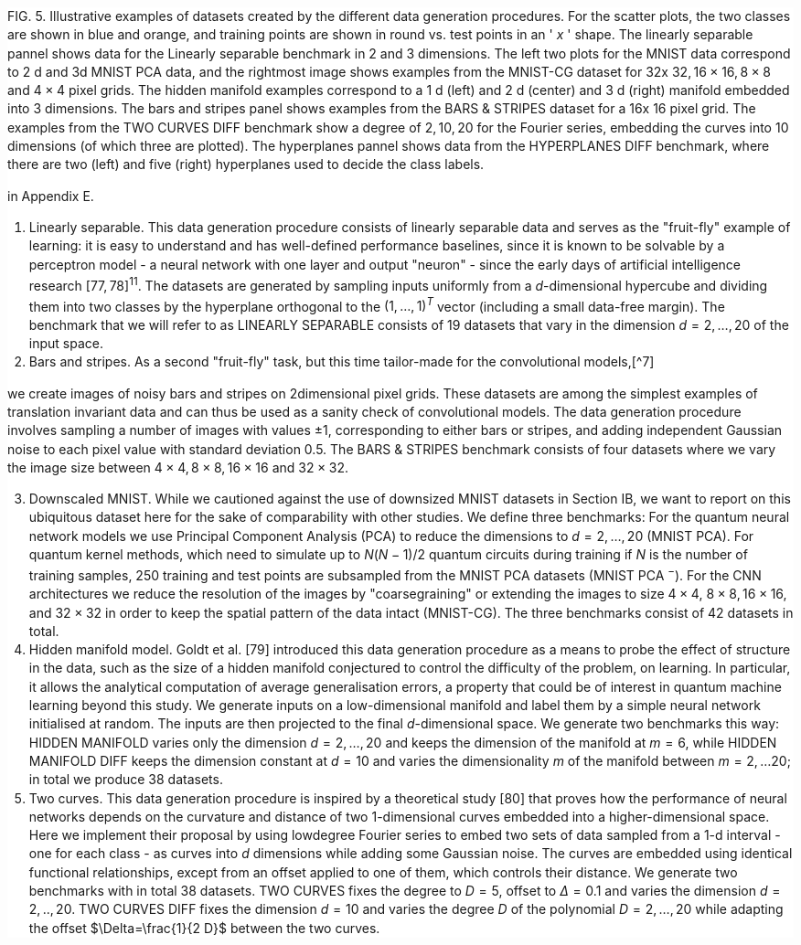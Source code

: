 FIG. 5. Illustrative examples of datasets created by the different data generation procedures. For the scatter plots, the two classes are shown in blue and orange, and training points are shown in round vs. test points in an ' $x$ ' shape. The linearly separable pannel shows data for the Linearly separable benchmark in 2 and 3 dimensions. The left two plots for the MNIST data correspond to $2 \mathrm{~d}$ and 3d MNIST PCA data, and the rightmost image shows examples from the MNIST-CG dataset for $32 \mathrm{x}$ $32,16 \times 16,8 \times 8$ and $4 \times 4$ pixel grids. The hidden manifold examples correspond to a $1 \mathrm{~d}$ (left) and $2 \mathrm{~d}$ (center) and $3 \mathrm{~d}$ (right) manifold embedded into 3 dimensions. The bars and stripes panel shows examples from the BARS \& STRIPES dataset for a $16 \mathrm{x}$ 16 pixel grid. The examples from the TWO CURVES DIFF benchmark show a degree of $2,10,20$ for the Fourier series, embedding the curves into 10 dimensions (of which three are plotted). The hyperplanes pannel shows data from the HYPERPLANES DIFF benchmark, where there are two (left) and five (right) hyperplanes used to decide the class labels.

in Appendix E.

1. Linearly separable. This data generation procedure consists of linearly separable data and serves as the "fruit-fly" example of learning: it is easy to understand and has well-defined performance baselines, since it is known to be solvable by a perceptron model - a neural network with one layer and output "neuron" - since the early days of artificial intelligence research $[77,78]^{11}$. The datasets are generated by sampling inputs uniformly from a $d$-dimensional hypercube and dividing them into two classes by the hyperplane orthogonal to the $(1, \ldots, 1)^{T}$ vector (including a small data-free margin). The benchmark that we will refer to as LINEARLY SEPARABLE consists of 19 datasets that vary in the dimension $d=2, \ldots, 20$ of the input space.
2. Bars and stripes. As a second "fruit-fly" task, but this time tailor-made for the convolutional models,[^7]

we create images of noisy bars and stripes on 2dimensional pixel grids. These datasets are among the simplest examples of translation invariant data and can thus be used as a sanity check of convolutional models. The data generation procedure involves sampling a number of images with values $\pm 1$, corresponding to either bars or stripes, and adding independent Gaussian noise to each pixel value with standard deviation 0.5. The BARS \& STRIPES benchmark consists of four datasets where we vary the image size between $4 \times 4,8 \times 8,16 \times 16$ and $32 \times 32$.

3. Downscaled MNIST. While we cautioned against the use of downsized MNIST datasets in Section IB, we want to report on this ubiquitous dataset here for the sake of comparability with other studies. We define three benchmarks: For the quantum neural network models we use Principal Component Analysis (PCA) to reduce the dimensions to $d=2, \ldots, 20$ (MNIST PCA). For quantum kernel methods, which need to simulate up to $N(N-1) / 2$ quantum circuits during training if $N$ is the number of training samples, 250 training and
test points are subsampled from the MNIST PCA datasets (MNIST PCA ${ }^{-}$). For the CNN architectures we reduce the resolution of the images by "coarsegraining" or extending the images to size $4 \times 4$, $8 \times 8,16 \times 16$, and $32 \times 32$ in order to keep the spatial pattern of the data intact (MNIST-CG). The three benchmarks consist of 42 datasets in total.
4. Hidden manifold model. Goldt et al. [79] introduced this data generation procedure as a means to probe the effect of structure in the data, such as the size of a hidden manifold conjectured to control the difficulty of the problem, on learning. In particular, it allows the analytical computation of average generalisation errors, a property that could be of interest in quantum machine learning beyond this study. We generate inputs on a low-dimensional manifold and label them by a simple neural network initialised at random. The inputs are then projected to the final $d$-dimensional space. We generate two benchmarks this way: HIDDEN MANIFOLD varies only the dimension $d=2, \ldots, 20$ and keeps the dimension of the manifold at $m=6$, while HIDDEN MANIFOLD DIFF keeps the dimension constant at $d=10$ and varies the dimensionality $m$ of the manifold between $m=2, \ldots 20$; in total we produce 38 datasets.
5. Two curves. This data generation procedure is inspired by a theoretical study [80] that proves how the performance of neural networks depends on the curvature and distance of two 1-dimensional curves embedded into a higher-dimensional space. Here we implement their proposal by using lowdegree Fourier series to embed two sets of data sampled from a 1-d interval - one for each class - as curves into $d$ dimensions while adding some Gaussian noise. The curves are embedded using identical functional relationships, except from an offset applied to one of them, which controls their distance. We generate two benchmarks with in total 38 datasets. TWO CURVES fixes the degree to $D=5$, offset to $\Delta=0.1$ and varies the dimension $d=2, . ., 20$. TWO CURVES DIFF fixes the dimension $d=10$ and varies the degree $D$ of the polynomial $D=2, \ldots, 20$ while adapting the offset $\Delta=\frac{1}{2 D}$ between the two curves.